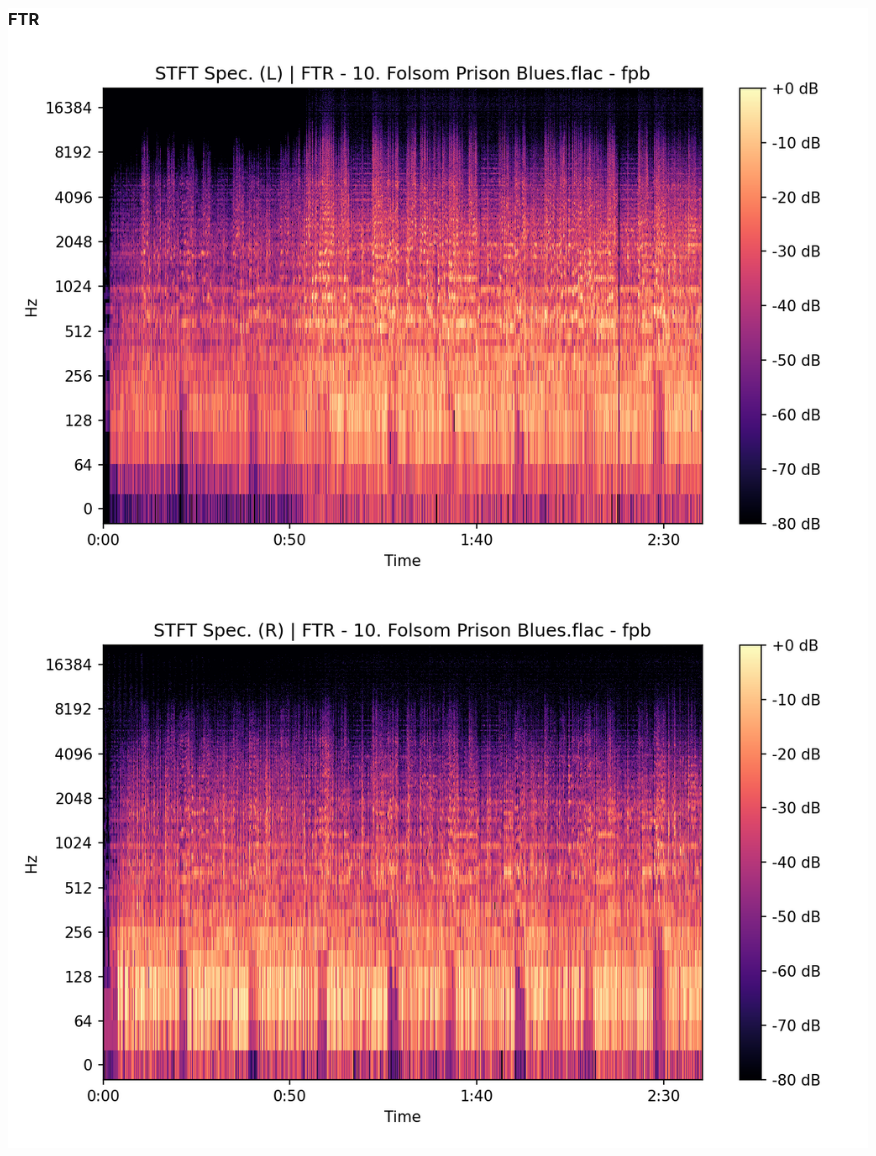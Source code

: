 ### FTR

![STFT Spectrogram (Left)](fpb-FTR_spectrogram_L.png)

![STFT Spectrogram (Right)](fpb-FTR_spectrogram_R.png)
